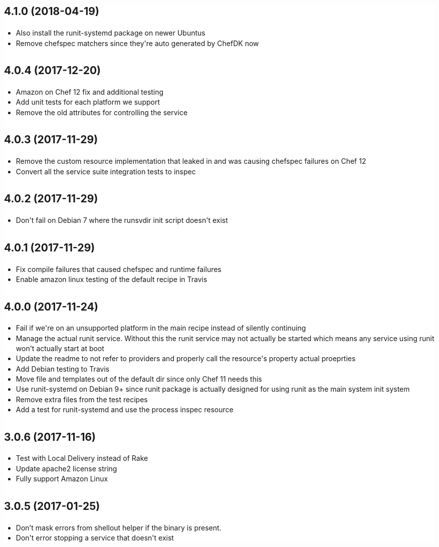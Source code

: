 ## 4.1.0 (2018-04-19)

- Also install the runit-systemd package on newer Ubuntus
- Remove chefspec matchers since they're auto generated by ChefDK now

## 4.0.4 (2017-12-20)

- Amazon on Chef 12 fix and additional testing
- Add unit tests for each platform we support
- Remove the old attributes for controlling the service

## 4.0.3 (2017-11-29)

- Remove the custom resource implementation that leaked in and was causing chefspec failures on Chef 12
- Convert all the service suite integration tests to inspec

## 4.0.2 (2017-11-29)

- Don't fail on Debian 7 where the runsvdir init script doesn't exist

## 4.0.1 (2017-11-29)

- Fix compile failures that caused chefspec and runtime failures
- Enable amazon linux testing of the default recipe in Travis

## 4.0.0 (2017-11-24)

- Fail if we're on an unsupported platform in the main recipe instead of silently continuing
- Manage the actual runit service. Without this the runit service may not actually be started which means any service using runit won't actually start at boot
- Update the readme to not refer to providers and properly call the resource's property actual proeprties
- Add Debian testing to Travis
- Move file and templates out of the default dir since only Chef 11 needs this
- Use runit-systemd on Debian 9+ since runit package is actually designed for using runit as the main system init system
- Remove extra files from the test recipes
- Add a test for runit-systemd and use the process inspec resource

## 3.0.6 (2017-11-16)

- Test with Local Delivery instead of Rake
- Update apache2 license string
- Fully support Amazon Linux

## 3.0.5 (2017-01-25)

- Don’t mask errors from shellout helper if the binary is present.
- Don't error stopping a service that doesn't exist
